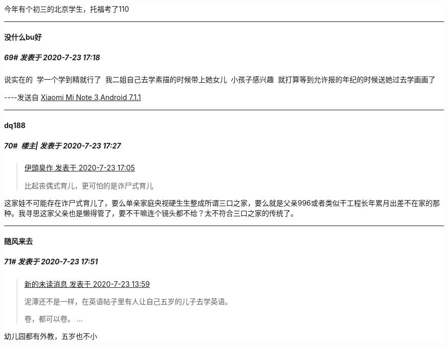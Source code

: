 


今年有个初三的北京学生，托福考了110







-----

####  没什么bu好  
##### 69#       发表于 2020-7-23 17:18




说实在的  学一个学到精就行了  我二姐自己去学素描的时候带上她女儿  小孩子感兴趣  就打算等到允许报的年纪的时候送她过去学画画了


----发送自 [Xiaomi Mi Note 3,Android 7.1.1](http://stage1.5j4m.com/?1.32)







-----

####  dq188  
##### 70#         楼主| 发表于 2020-7-23 17:27



<blockquote><a href="httphttps://bbs.saraba1st.com/2b/forum.php?mod=redirect&amp;goto=findpost&amp;pid=48195295&amp;ptid=1950735" target="_blank">伊頭臭作 发表于 2020-7-23 17:05</a>

比起丧偶式育儿，更可怕的是诈尸式育儿</blockquote>
这家娃不可能存在诈尸式育儿了，要么单亲家庭央视硬生生整成所谓三口之家，要么就是父亲996或者类似干工程长年累月出差不在家的那种。我寻思这家父亲也是懒得管了，要不干嘛连个镜头都不给？太不符合三口之家的传统了。







-----

####  随风来去  
##### 71#       发表于 2020-7-23 17:51



<blockquote><a href="httphttps://bbs.saraba1st.com/2b/forum.php?mod=redirect&amp;goto=findpost&amp;pid=48193397&amp;ptid=1950735" target="_blank">新的未读消息 发表于 2020-7-23 13:59</a>

泥潭还不是一样，在英语帖子里有人让自己五岁的儿子去学英语。


卷，都可以卷。 ...</blockquote>
幼儿园都有外教，五岁也不小





